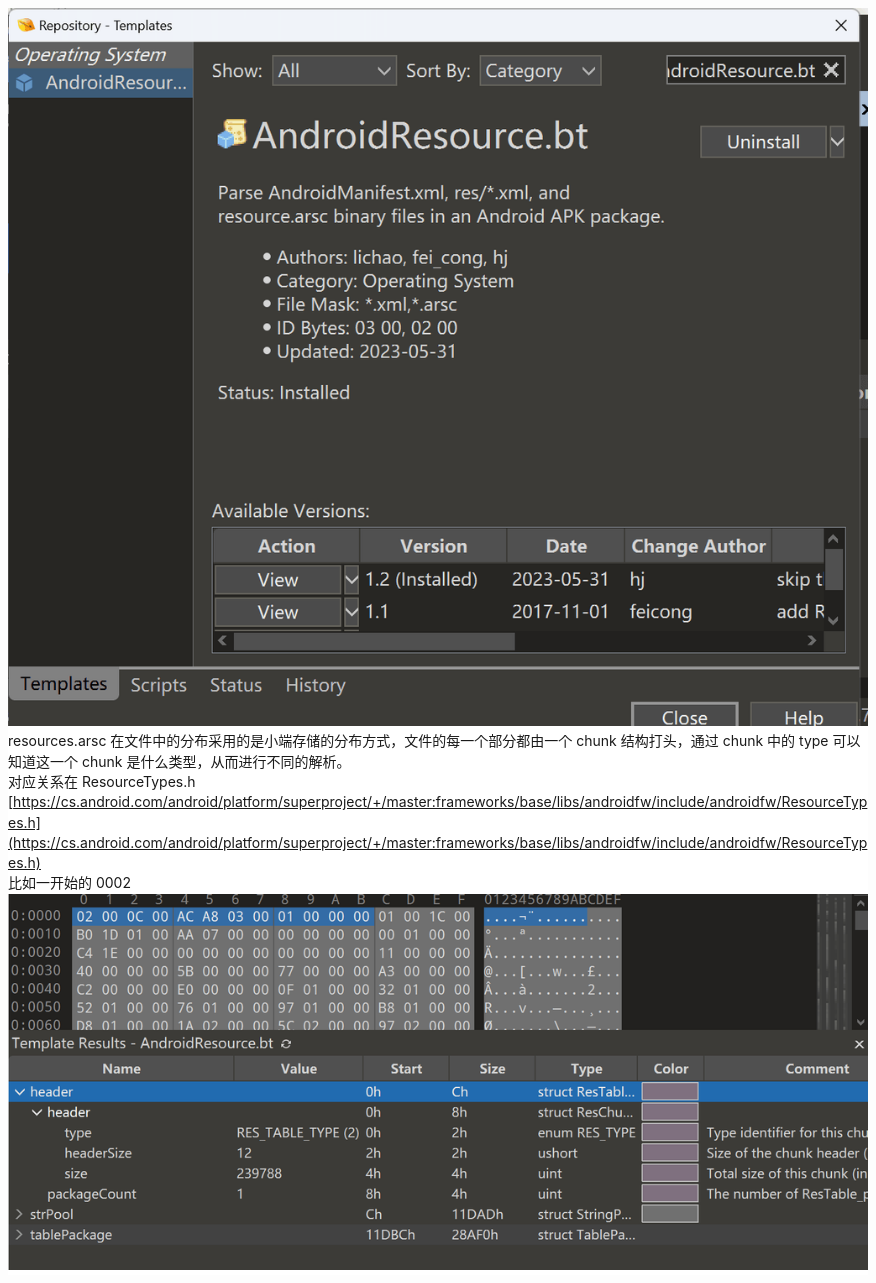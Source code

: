 [![](assets/1706513526-c3644d7d8f5dfc6982bf093fabebf9c8.png)](https://cdn.nlark.com/yuque/0/2024/png/21398751/1705995140749-d7b306e4-0ddd-418c-96f9-fe4272fdbfbb.png#averageHue=%23373632&clientId=u560a1082-7a09-4&from=paste&height=977&id=u11309048&originHeight=977&originWidth=1169&originalType=binary&ratio=1&rotation=0&showTitle=false&size=77334&status=done&style=none&taskId=u772771a8-0599-4358-9468-b4a4c882507&title=&width=1169)  
resources.arsc 在文件中的分布采用的是小端存储的分布方式，文件的每一个部分都由一个 chunk 结构打头，通过 chunk 中的 type 可以知道这一个 chunk 是什么类型，从而进行不同的解析。  
对应关系在 ResourceTypes.h [https://cs.android.com/android/platform/superproject/+/master:frameworks/base/libs/androidfw/include/androidfw/ResourceTypes.h](https://cs.android.com/android/platform/superproject/+/master:frameworks/base/libs/androidfw/include/androidfw/ResourceTypes.h)  
比如一开始的 0002  
[![](assets/1706513526-4bc90c00f18213c2c53ebde213b3e499.png)](https://cdn.nlark.com/yuque/0/2024/png/21398751/1705995163083-9d62db27-6319-48d0-9069-50f54d15b03f.png#averageHue=%233a3833&clientId=u560a1082-7a09-4&from=paste&height=700&id=uc6bb0dcc&originHeight=700&originWidth=1599&originalType=binary&ratio=1&rotation=0&showTitle=false&size=93046&status=done&style=none&taskId=udc0e940e-e4db-464e-b015-147c4bfd60f&title=&width=1599)  